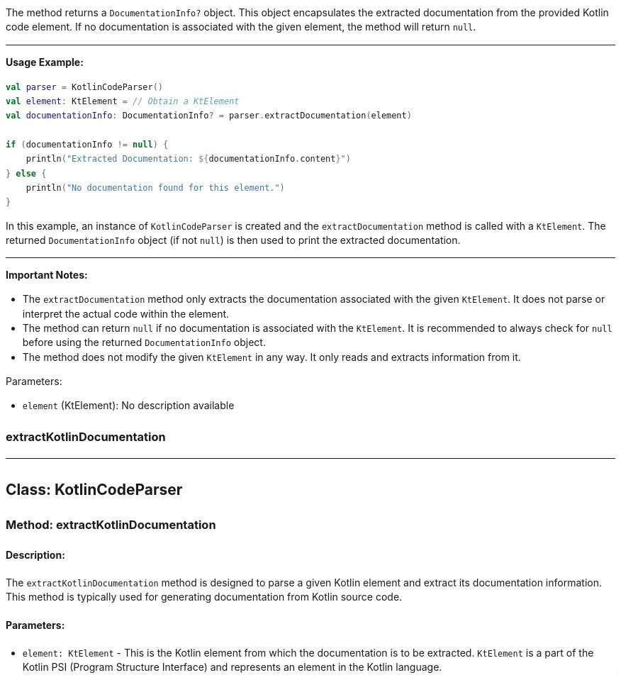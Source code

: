 The method returns a `DocumentationInfo?` object. This object encapsulates the extracted documentation from the provided Kotlin code element. If no documentation is associated with the given element, the method will return `null`.

---

**Usage Example:**

```kotlin
val parser = KotlinCodeParser()
val element: KtElement = // Obtain a KtElement
val documentationInfo: DocumentationInfo? = parser.extractDocumentation(element)

if (documentationInfo != null) {
    println("Extracted Documentation: ${documentationInfo.content}")
} else {
    println("No documentation found for this element.")
}
```

In this example, an instance of `KotlinCodeParser` is created and the `extractDocumentation` method is called with a `KtElement`. The returned `DocumentationInfo` object (if not `null`) is then used to print the extracted documentation.

---

**Important Notes:**

- The `extractDocumentation` method only extracts the documentation associated with the given `KtElement`. It does not parse or interpret the actual code within the element.
- The method can return `null` if no documentation is associated with the `KtElement`. It is recommended to always check for `null` before using the returned `DocumentationInfo` object.
- The method does not modify the given `KtElement` in any way. It only reads and extracts information from it.

Parameters:
- `element` (KtElement): No description available

### extractKotlinDocumentation

---
## Class: KotlinCodeParser
### Method: extractKotlinDocumentation

#### Description:
The `extractKotlinDocumentation` method is designed to parse a given Kotlin element and extract its documentation information. This method is typically used for generating documentation from Kotlin source code.

#### Parameters:
- `element: KtElement` - This is the Kotlin element from which the documentation is to be extracted. `KtElement` is a part of the Kotlin PSI (Program Structure Interface) and represents an element in the Kotlin language.
